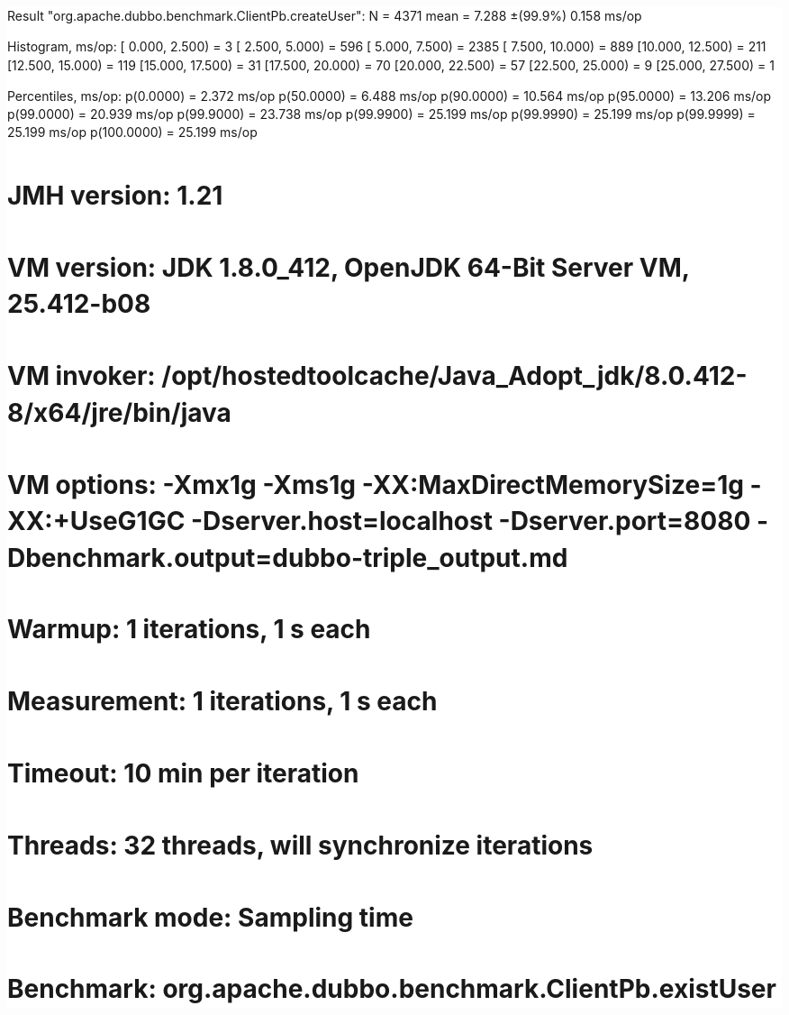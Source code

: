 

Result "org.apache.dubbo.benchmark.ClientPb.createUser":
  N = 4371
  mean =      7.288 ±(99.9%) 0.158 ms/op

  Histogram, ms/op:
    [ 0.000,  2.500) = 3 
    [ 2.500,  5.000) = 596 
    [ 5.000,  7.500) = 2385 
    [ 7.500, 10.000) = 889 
    [10.000, 12.500) = 211 
    [12.500, 15.000) = 119 
    [15.000, 17.500) = 31 
    [17.500, 20.000) = 70 
    [20.000, 22.500) = 57 
    [22.500, 25.000) = 9 
    [25.000, 27.500) = 1 

  Percentiles, ms/op:
      p(0.0000) =      2.372 ms/op
     p(50.0000) =      6.488 ms/op
     p(90.0000) =     10.564 ms/op
     p(95.0000) =     13.206 ms/op
     p(99.0000) =     20.939 ms/op
     p(99.9000) =     23.738 ms/op
     p(99.9900) =     25.199 ms/op
     p(99.9990) =     25.199 ms/op
     p(99.9999) =     25.199 ms/op
    p(100.0000) =     25.199 ms/op


# JMH version: 1.21
# VM version: JDK 1.8.0_412, OpenJDK 64-Bit Server VM, 25.412-b08
# VM invoker: /opt/hostedtoolcache/Java_Adopt_jdk/8.0.412-8/x64/jre/bin/java
# VM options: -Xmx1g -Xms1g -XX:MaxDirectMemorySize=1g -XX:+UseG1GC -Dserver.host=localhost -Dserver.port=8080 -Dbenchmark.output=dubbo-triple_output.md
# Warmup: 1 iterations, 1 s each
# Measurement: 1 iterations, 1 s each
# Timeout: 10 min per iteration
# Threads: 32 threads, will synchronize iterations
# Benchmark mode: Sampling time
# Benchmark: org.apache.dubbo.benchmark.ClientPb.existUser
